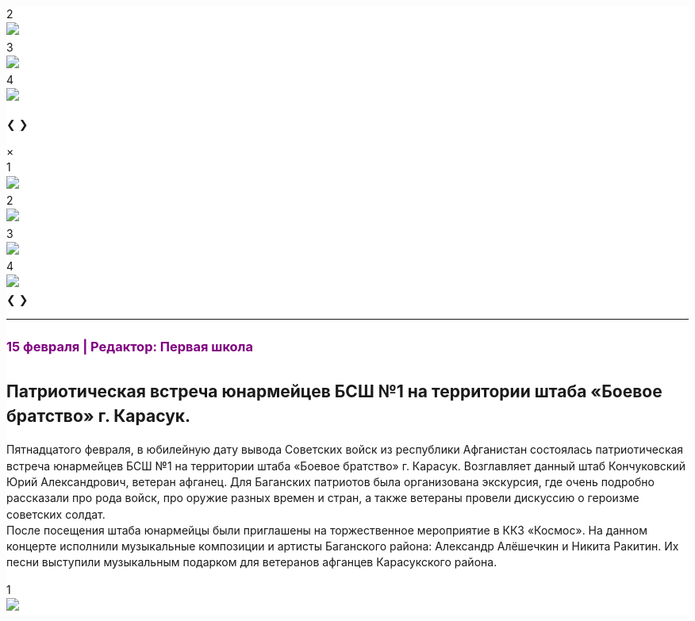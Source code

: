   <div class="gal10" id="gb">
  <div class="numbertext">2</div>
    <img src="/img/0224/61.jpg" onclick="om(10);">
  </div>

  <div class="gal10" id="gb">
  <div class="numbertext">3</div>
    <img src="/img/0224/62.jpg" onclick="om(10);">
  </div>
    <div class="gal10" id="gb">
    <div class="numbertext">4</div>
 <img src="/img/0224/63.jpg" onclick="om(10);">
  </div>

  <a class="prev" style="text-decoration:none" onclick="plusSlides(-1, 9)">❮</a>
  <a class="nextb" style="text-decoration:none" onclick="plusSlides(1, 9)">❯</a>
</div>
<div id="mga10" class="modal">
  <span class="close cursor" onclick="cm(10)">&times;</span>
  <div class="modal-content">
    <div class="mgas10">
      <div class="numbertext">1</div>
      <img src="/img/0224/60.jpg"  style="width:100%">
    </div>
    <div class="mgas10">
      <div class="numbertext">2</div>
      <img src="/img/0224/61.jpg" style="width:100%">
    </div>
    <div class="mgas10">
      <div class="numbertext">3</div>
      <img src="/img/0224/62.jpg" style="width:100%">
    </div>
    <div class="mgas10">
      <div class="numbertext">4</div>
      <img src="/img/0224/63.jpg" style="width:100%">
    </div>
    <!-- Next/previous controls -->
  <a class="prev" style="text-decoration:none" onclick="ps(-1, 9)">❮</a>
  <a class="nextb" style="text-decoration:none" onclick="ps(1, 9)">❯</a>
  </div>
</div>
<hr>
<h3 class="da" style="color:purple" id="d8">15 февраля | Редактор: Первая школа</h3><h2>Патриотическая встреча юнармейцев БСШ №1 на территории штаба «Боевое братство» г. Карасук.</h2>
<p>Пятнадцатого февраля, в юбилейную дату вывода Советских войск из республики Афганистан состоялась патриотическая встреча юнармейцев БСШ №1 на территории штаба «Боевое братство» г. Карасук. Возглавляет данный штаб Кончуковский Юрий Александрович, ветеран афганец. Для Баганских патриотов была организована экскурсия, где очень подробно рассказали про рода войск, про оружие разных времен и стран, а также ветераны провели дискуссию о героизме советских солдат.<br>
После посещения штаба юнармейцы были приглашены на торжественное мероприятие в ККЗ «Космос». На данном концерте исполнили музыкальные композиции и артисты Баганского района: Александр Алёшечкин и Никита Ракитин. Их песни выступили музыкальным подарком для ветеранов афганцев Карасукского района.</p>
<div class="slideshow-container">
  <div class="gal11" id="gb">
  <div class="numbertext">1</div>
    <img src="/img/0224/64.jpg" onclick="om(11);">
  </div>
